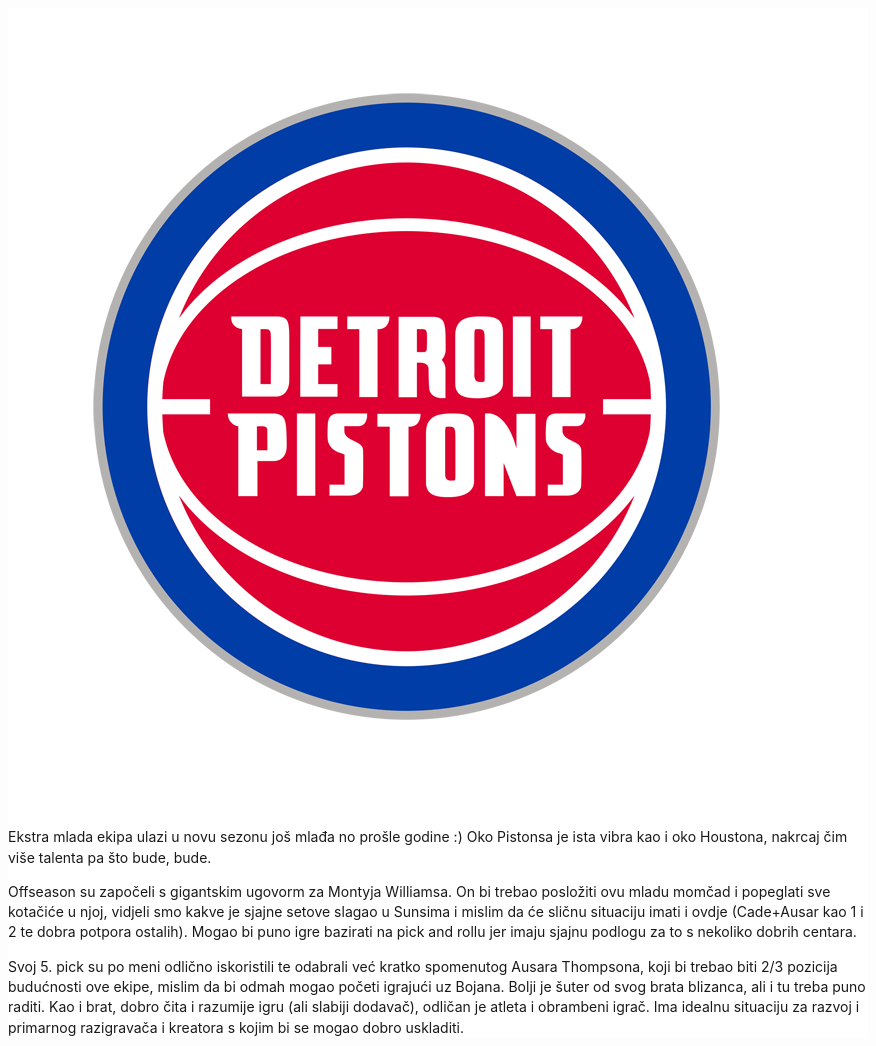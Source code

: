 ![](/assets/free_agency/det.png)

Ekstra mlada ekipa ulazi u novu sezonu još mlađa no prošle godine :) Oko Pistonsa je ista vibra kao i oko Houstona, nakrcaj čim više talenta pa što bude, bude.

Offseason su započeli s gigantskim ugovorm za Montyja Williamsa. On bi trebao posložiti ovu mladu momčad i popeglati sve kotačiće u njoj, vidjeli smo kakve je sjajne setove slagao u Sunsima i mislim da će sličnu situaciju imati i ovdje (Cade+Ausar kao 1 i 2 te dobra potpora ostalih). Mogao bi puno igre bazirati na pick and rollu jer imaju sjajnu podlogu za to s nekoliko dobrih centara.

Svoj 5. pick su po meni odlično iskoristili te odabrali već kratko spomenutog Ausara Thompsona, koji bi trebao biti 2/3 pozicija budućnosti ove ekipe, mislim da bi odmah mogao početi igrajući uz Bojana. Bolji je šuter od svog brata blizanca, ali i tu treba puno raditi. Kao i brat, dobro čita i razumije igru (ali slabiji dodavač), odličan je atleta i obrambeni igrač. Ima idealnu situaciju za razvoj i primarnog razigravača i kreatora s kojim bi se mogao dobro uskladiti.
